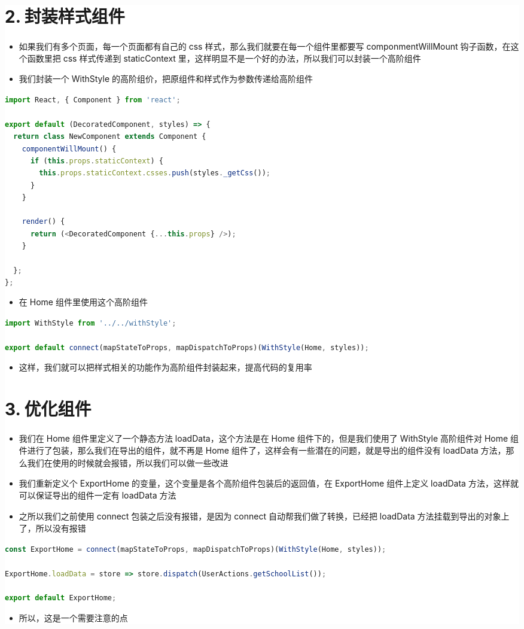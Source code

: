 # 2. 封装样式组件

+ 如果我们有多个页面，每一个页面都有自己的 css 样式，那么我们就要在每一个组件里都要写 componmentWillMount 钩子函数，在这个函数里把 css 样式传递到 staticContext 里，这样明显不是一个好的办法，所以我们可以封装一个高阶组件

+ 我们封装一个 WithStyle 的高阶组价，把原组件和样式作为参数传递给高阶组件

```javascript
import React, { Component } from 'react';

export default (DecoratedComponent, styles) => {
  return class NewComponent extends Component {
    componentWillMount() {
      if (this.props.staticContext) {
        this.props.staticContext.csses.push(styles._getCss());
      }
    }

    render() {
      return (<DecoratedComponent {...this.props} />);
    }

  };
};
```

+ 在 Home 组件里使用这个高阶组件

```javascript
import WithStyle from '../../withStyle';

export default connect(mapStateToProps, mapDispatchToProps)(WithStyle(Home, styles));
```
+ 这样，我们就可以把样式相关的功能作为高阶组件封装起来，提高代码的复用率

# 3. 优化组件

+ 我们在 Home 组件里定义了一个静态方法 loadData，这个方法是在 Home 组件下的，但是我们使用了 WithStyle 高阶组件对 Home 组件进行了包装，那么我们在导出的组件，就不再是 Home 组件了，这样会有一些潜在的问题，就是导出的组件没有 loadData 方法，那么我们在使用的时候就会报错，所以我们可以做一些改进

+ 我们重新定义个 ExportHome 的变量，这个变量是各个高阶组件包装后的返回值，在 ExportHome 组件上定义 loadData 方法，这样就可以保证导出的组件一定有 loadData 方法

+ 之所以我们之前使用 connect 包装之后没有报错，是因为 connect 自动帮我们做了转换，已经把 loadData 方法挂载到导出的对象上了，所以没有报错

```javascript
const ExportHome = connect(mapStateToProps, mapDispatchToProps)(WithStyle(Home, styles));

ExportHome.loadData = store => store.dispatch(UserActions.getSchoolList());

export default ExportHome;
```

+ 所以，这是一个需要注意的点
